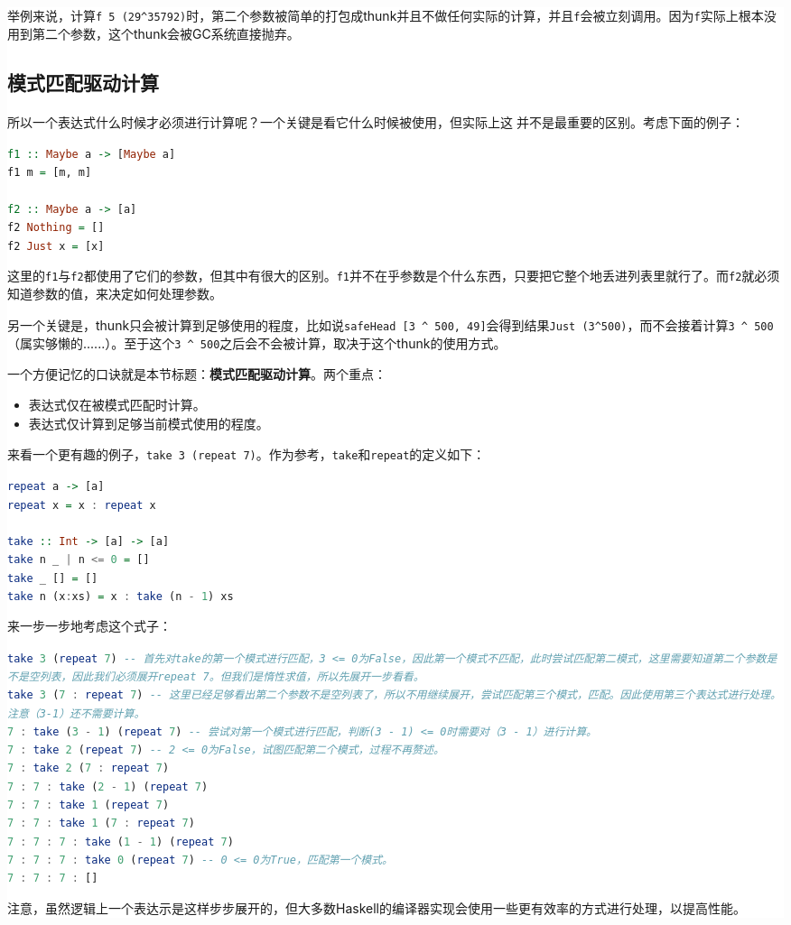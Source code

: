 举例来说，计算`f 5 (29^35792)`时，第二个参数被简单的打包成thunk并且不做任何实际的计算，并且`f`会被立刻调用。因为`f`实际上根本没用到第二个参数，这个thunk会被GC系统直接抛弃。

## 模式匹配驱动计算

所以一个表达式什么时候才必须进行计算呢？一个关键是看它什么时候被使用，但实际上这 并不是最重要的区别。考虑下面的例子：

```haskell
f1 :: Maybe a -> [Maybe a]
f1 m = [m, m]

f2 :: Maybe a -> [a]
f2 Nothing = []
f2 Just x = [x]
```

这里的`f1`与`f2`都使用了它们的参数，但其中有很大的区别。`f1`并不在乎参数是个什么东西，只要把它整个地丢进列表里就行了。而`f2`就必须知道参数的值，来决定如何处理参数。

另一个关键是，thunk只会被计算到足够使用的程度，比如说`safeHead [3 ^ 500, 49]`会得到结果`Just (3^500)`，而不会接着计算`3 ^ 500`（属实够懒的......）。至于这个`3 ^ 500`之后会不会被计算，取决于这个thunk的使用方式。

一个方便记忆的口诀就是本节标题：**模式匹配驱动计算**。两个重点：

* 表达式仅在被模式匹配时计算。
* 表达式仅计算到足够当前模式使用的程度。

来看一个更有趣的例子，`take 3 (repeat 7)`。作为参考，`take`和`repeat`的定义如下：

```haskell
repeat a -> [a]
repeat x = x : repeat x

take :: Int -> [a] -> [a]
take n _ | n <= 0 = []
take _ [] = []
take n (x:xs) = x : take (n - 1) xs
```

来一步一步地考虑这个式子：

```haskell
take 3 (repeat 7) -- 首先对take的第一个模式进行匹配，3 <= 0为False，因此第一个模式不匹配，此时尝试匹配第二模式，这里需要知道第二个参数是不是空列表，因此我们必须展开repeat 7。但我们是惰性求值，所以先展开一步看看。
take 3 (7 : repeat 7) -- 这里已经足够看出第二个参数不是空列表了，所以不用继续展开，尝试匹配第三个模式，匹配。因此使用第三个表达式进行处理。注意（3-1）还不需要计算。
7 : take (3 - 1) (repeat 7) -- 尝试对第一个模式进行匹配，判断(3 - 1) <= 0时需要对（3 - 1）进行计算。
7 : take 2 (repeat 7) -- 2 <= 0为False，试图匹配第二个模式，过程不再赘述。
7 : take 2 (7 : repeat 7)
7 : 7 : take (2 - 1) (repeat 7)
7 : 7 : take 1 (repeat 7)
7 : 7 : take 1 (7 : repeat 7)
7 : 7 : 7 : take (1 - 1) (repeat 7)
7 : 7 : 7 : take 0 (repeat 7) -- 0 <= 0为True，匹配第一个模式。
7 : 7 : 7 : []
```

注意，虽然逻辑上一个表达示是这样步步展开的，但大多数Haskell的编译器实现会使用一些更有效率的方式进行处理，以提高性能。
